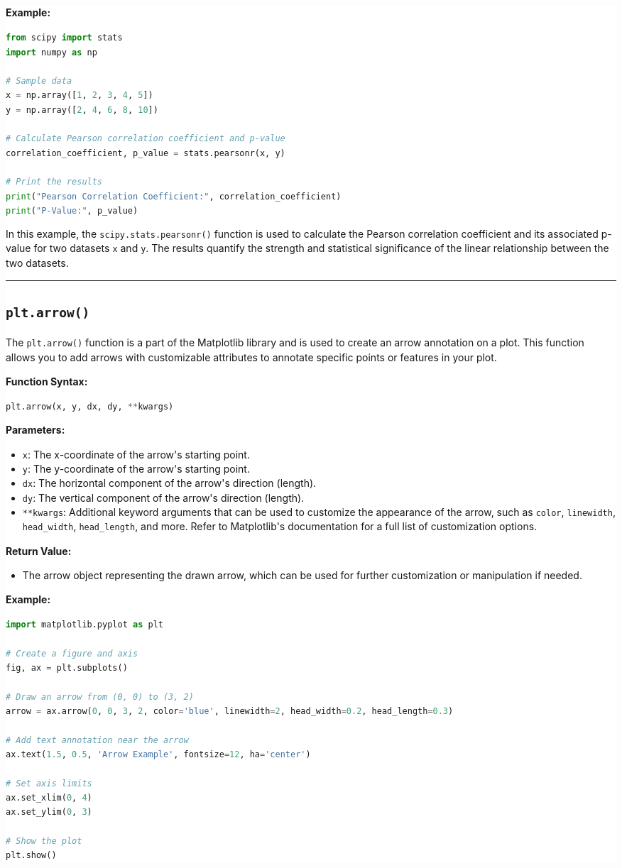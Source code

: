 **Example:**
```python
from scipy import stats
import numpy as np

# Sample data
x = np.array([1, 2, 3, 4, 5])
y = np.array([2, 4, 6, 8, 10])

# Calculate Pearson correlation coefficient and p-value
correlation_coefficient, p_value = stats.pearsonr(x, y)

# Print the results
print("Pearson Correlation Coefficient:", correlation_coefficient)
print("P-Value:", p_value)
```

In this example, the `scipy.stats.pearsonr()` function is used to calculate the Pearson correlation coefficient and its associated p-value for two datasets `x` and `y`. The results quantify the strength and statistical significance of the linear relationship between the two datasets.

---
## `plt.arrow()`

The `plt.arrow()` function is a part of the Matplotlib library and is used to create an arrow annotation on a plot. This function allows you to add arrows with customizable attributes to annotate specific points or features in your plot.

**Function Syntax:**
```python
plt.arrow(x, y, dx, dy, **kwargs)
```

**Parameters:**
- `x`: The x-coordinate of the arrow's starting point.
- `y`: The y-coordinate of the arrow's starting point.
- `dx`: The horizontal component of the arrow's direction (length).
- `dy`: The vertical component of the arrow's direction (length).
- `**kwargs`: Additional keyword arguments that can be used to customize the appearance of the arrow, such as `color`, `linewidth`, `head_width`, `head_length`, and more. Refer to Matplotlib's documentation for a full list of customization options.

**Return Value:**
- The arrow object representing the drawn arrow, which can be used for further customization or manipulation if needed.

**Example:**
```python
import matplotlib.pyplot as plt

# Create a figure and axis
fig, ax = plt.subplots()

# Draw an arrow from (0, 0) to (3, 2)
arrow = ax.arrow(0, 0, 3, 2, color='blue', linewidth=2, head_width=0.2, head_length=0.3)

# Add text annotation near the arrow
ax.text(1.5, 0.5, 'Arrow Example', fontsize=12, ha='center')

# Set axis limits
ax.set_xlim(0, 4)
ax.set_ylim(0, 3)

# Show the plot
plt.show()
```
